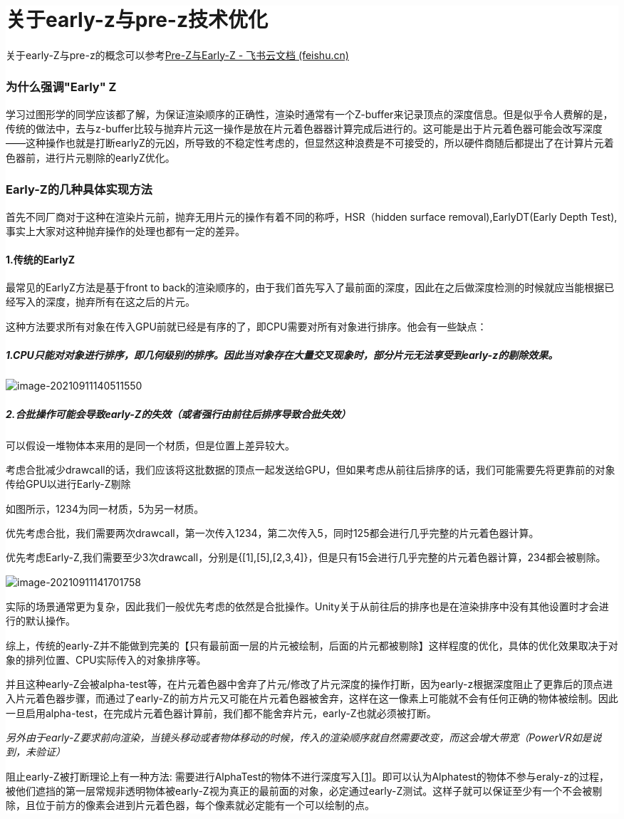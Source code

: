 # 关于early-z与pre-z技术优化

关于early-Z与pre-z的概念可以参考[Pre-Z与Early-Z - 飞书云文档 (feishu.cn)](https://leiting.feishu.cn/docs/doccnE6dcLu3XHFWNh219s9Hy6f)

### 为什么强调"Early" Z

学习过图形学的同学应该都了解，为保证渲染顺序的正确性，渲染时通常有一个Z-buffer来记录顶点的深度信息。但是似乎令人费解的是，传统的做法中，去与z-buffer比较与抛弃片元这一操作是放在片元着色器器计算完成后进行的。这可能是出于片元着色器可能会改写深度——这种操作也就是打断earlyZ的元凶，所导致的不稳定性考虑的，但显然这种浪费是不可接受的，所以硬件商随后都提出了在计算片元着色器前，进行片元剔除的earlyZ优化。

### Early-Z的几种具体实现方法

首先不同厂商对于这种在渲染片元前，抛弃无用片元的操作有着不同的称呼，HSR（hidden surface removal),EarlyDT(Early Depth Test),事实上大家对这种抛弃操作的处理也都有一定的差异。

#### 1.传统的EarlyZ

最常见的EarlyZ方法是基于front to back的渲染顺序的，由于我们首先写入了最前面的深度，因此在之后做深度检测的时候就应当能根据已经写入的深度，抛弃所有在这之后的片元。

这种方法要求所有对象在传入GPU前就已经是有序的了，即CPU需要对所有对象进行排序。他会有一些缺点：

##### 1.CPU只能对对象进行排序，即几何级别的排序。因此当对象存在大量交叉现象时，部分片元无法享受到early-z的剔除效果。

![image-20210911140511550](C:\Users\xiexm\AppData\Roaming\Typora\typora-user-images\image-20210911140511550.png)

##### 2.合批操作可能会导致early-Z的失效（或者强行由前往后排序导致合批失效）

可以假设一堆物体本来用的是同一个材质，但是位置上差异较大。

考虑合批减少drawcall的话，我们应该将这批数据的顶点一起发送给GPU，但如果考虑从前往后排序的话，我们可能需要先将更靠前的对象传给GPU以进行Early-Z剔除

如图所示，1234为同一材质，5为另一材质。

优先考虑合批，我们需要两次drawcall，第一次传入1234，第二次传入5，同时125都会进行几乎完整的片元着色器计算。

优先考虑Early-Z,我们需要至少3次drawcall，分别是{[1],[5],[2,3,4]}，但是只有15会进行几乎完整的片元着色器计算，234都会被剔除。

![image-20210911141701758](C:\Users\xiexm\AppData\Roaming\Typora\typora-user-images\image-20210911141701758.png)

实际的场景通常更为复杂，因此我们一般优先考虑的依然是合批操作。Unity关于从前往后的排序也是在渲染排序中没有其他设置时才会进行的默认操作。



综上，传统的early-Z并不能做到完美的【只有最前面一层的片元被绘制，后面的片元都被剔除】这样程度的优化，具体的优化效果取决于对象的排列位置、CPU实际传入的对象排序等。

并且这种early-Z会被alpha-test等，在片元着色器中舍弃了片元/修改了片元深度的操作打断，因为early-z根据深度阻止了更靠后的顶点进入片元着色器步骤，而通过了early-Z的前方片元又可能在片元着色器被舍弃，这样在这一像素上可能就不会有任何正确的物体被绘制。因此一旦启用alpha-test，在完成片元着色器计算前，我们都不能舍弃片元，early-Z也就必须被打断。

*另外由于early-Z要求前向渲染，当镜头移动或者物体移动的时候，传入的渲染顺序就自然需要改变，而这会增大带宽（PowerVR如是说到，未验证）*



阻止early-Z被打断理论上有一种方法: 需要进行AlphaTest的物体不进行深度写入[[1]](https://stackoverflow.com/questions/17898738/early-z-test-depth-test-in-directx-11)。即可以认为Alphatest的物体不参与eraly-z的过程，被他们遮挡的第一层常规非透明物体被early-Z视为真正的最前面的对象，必定通过early-Z测试。这样子就可以保证至少有一个不会被剔除，且位于前方的像素会进到片元着色器，每个像素就必定能有一个可以绘制的点。
